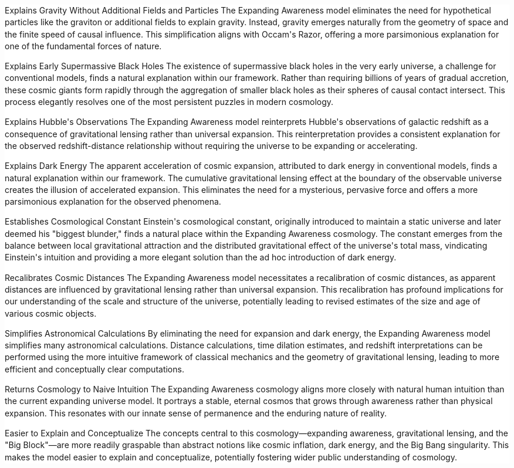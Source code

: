 Explains Gravity Without Additional Fields and Particles
The Expanding Awareness model eliminates the need for hypothetical particles like the graviton or additional fields to explain gravity. Instead, gravity emerges naturally from the geometry of space and the finite speed of causal influence. This simplification aligns with Occam's Razor, offering a more parsimonious explanation for one of the fundamental forces of nature.

Explains Early Supermassive Black Holes
The existence of supermassive black holes in the very early universe, a challenge for conventional models, finds a natural explanation within our framework. Rather than requiring billions of years of gradual accretion, these cosmic giants form rapidly through the aggregation of smaller black holes as their spheres of causal contact intersect. This process elegantly resolves one of the most persistent puzzles in modern cosmology.

Explains Hubble's Observations
The Expanding Awareness model reinterprets Hubble's observations of galactic redshift as a consequence of gravitational lensing rather than universal expansion. This reinterpretation provides a consistent explanation for the observed redshift-distance relationship without requiring the universe to be expanding or accelerating.

Explains Dark Energy
The apparent acceleration of cosmic expansion, attributed to dark energy in conventional models, finds a natural explanation within our framework. The cumulative gravitational lensing effect at the boundary of the observable universe creates the illusion of accelerated expansion. This eliminates the need for a mysterious, pervasive force and offers a more parsimonious explanation for the observed phenomena.

Establishes Cosmological Constant
Einstein's cosmological constant, originally introduced to maintain a static universe and later deemed his "biggest blunder," finds a natural place within the Expanding Awareness cosmology. The constant emerges from the balance between local gravitational attraction and the distributed gravitational effect of the universe's total mass, vindicating Einstein's intuition and providing a more elegant solution than the ad hoc introduction of dark energy.

Recalibrates Cosmic Distances
The Expanding Awareness model necessitates a recalibration of cosmic distances, as apparent distances are influenced by gravitational lensing rather than universal expansion. This recalibration has profound implications for our understanding of the scale and structure of the universe, potentially leading to revised estimates of the size and age of various cosmic objects.

Simplifies Astronomical Calculations
By eliminating the need for expansion and dark energy, the Expanding Awareness model simplifies many astronomical calculations. Distance calculations, time dilation estimates, and redshift interpretations can be performed using the more intuitive framework of classical mechanics and the geometry of gravitational lensing, leading to more efficient and conceptually clear computations.

Returns Cosmology to Naive Intuition
The Expanding Awareness cosmology aligns more closely with natural human intuition than the current expanding universe model. It portrays a stable, eternal cosmos that grows through awareness rather than physical expansion. This resonates with our innate sense of permanence and the enduring nature of reality.

Easier to Explain and Conceptualize
The concepts central to this cosmology—expanding awareness, gravitational lensing, and the "Big Block"—are more readily graspable than abstract notions like cosmic inflation, dark energy, and the Big Bang singularity. This makes the model easier to explain and conceptualize, potentially fostering wider public understanding of cosmology.
